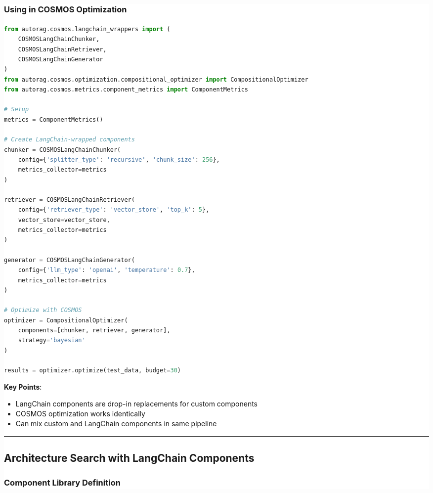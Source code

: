 ### Using in COSMOS Optimization

```python
from autorag.cosmos.langchain_wrappers import (
    COSMOSLangChainChunker,
    COSMOSLangChainRetriever,
    COSMOSLangChainGenerator
)
from autorag.cosmos.optimization.compositional_optimizer import CompositionalOptimizer
from autorag.cosmos.metrics.component_metrics import ComponentMetrics

# Setup
metrics = ComponentMetrics()

# Create LangChain-wrapped components
chunker = COSMOSLangChainChunker(
    config={'splitter_type': 'recursive', 'chunk_size': 256},
    metrics_collector=metrics
)

retriever = COSMOSLangChainRetriever(
    config={'retriever_type': 'vector_store', 'top_k': 5},
    vector_store=vector_store,
    metrics_collector=metrics
)

generator = COSMOSLangChainGenerator(
    config={'llm_type': 'openai', 'temperature': 0.7},
    metrics_collector=metrics
)

# Optimize with COSMOS
optimizer = CompositionalOptimizer(
    components=[chunker, retriever, generator],
    strategy='bayesian'
)

results = optimizer.optimize(test_data, budget=30)
```

**Key Points**:
- LangChain components are drop-in replacements for custom components
- COSMOS optimization works identically
- Can mix custom and LangChain components in same pipeline

---

## Architecture Search with LangChain Components

### Component Library Definition
